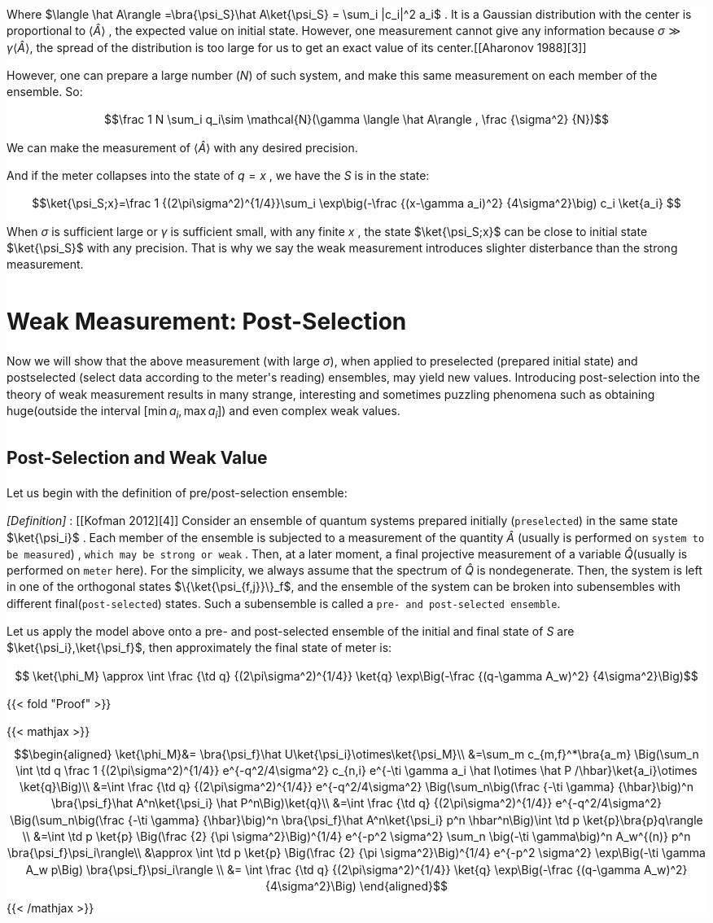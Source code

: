 Where $\langle \hat A\rangle =\bra{\psi_S}\hat A\ket{\psi_S} = \sum_i |c_i|^2 a_i$ . It is a Gaussian distribution with the center is proportional to $\langle \hat A\rangle$ , the expected value on initial state. However, one measurement cannot give any information because $\sigma \gg \gamma \langle \hat A\rangle$, the spread of the distribution is too large for us to get an exact value of its center.[[Aharonov 1988][3]]

However, one can prepare a large number ($N$) of such system, and make this same measurement on each member of the ensemble. So:

$$\frac 1 N \sum_i q_i\sim \mathcal{N}(\gamma \langle \hat A\rangle , \frac {\sigma^2} {N})$$

We can make the measurement of $\langle \hat A\rangle$ with any desired precision.

And if the meter collapses into the state of $q=x$ , we have the $S$ is in the state:

$$\ket{\psi_S;x}=\frac 1 {(2\pi\sigma^2)^{1/4}}\sum_i \exp\big(-\frac {(x-\gamma a_i)^2} {4\sigma^2}\big) c_i \ket{a_i} $$

When $\sigma$ is sufficient large or $\gamma$ is sufficient small, with any finite $x$ , the state $\ket{\psi_S;x}$ can be close to initial state $\ket{\psi_S}$ with any precision. That is why we say the weak measurement introduces slighter disterbance than the strong measurement.

# Weak Measurement: Post-Selection

Now we will show that the above measurement (with large $\sigma$), when applied to preselected (prepared initial state) and postselected (select data according to the meter's reading) ensembles, may yield new values. Introducing post-selection into the theory of weak measurement results in many strange, interesting and sometimes puzzling phenomena such as obtaining huge(outside the interval $[\min a_i,\max a_i]$) and even complex weak values.

## Post-Selection and Weak Value

Let us begin with the definition of pre/post-selection ensemble:

_[Definition]_ : [[Kofman 2012][4]] Consider an ensemble of quantum systems prepared initially (`preselected`) in the same state $\ket{\psi_i}$ . Each member of the ensemble is subjected to a measurement of the quantity $\hat A$ (usually is performed on `system to be measured`) , `which may be strong or weak` . Then, at a later moment, a final projective measurement of a variable $\hat Q$(usually is performed on `meter` here). For the simplicity, we always assume that the spectrum of $\hat Q$ is nondegenerate. Then, the system is left in one of the orthogonal states $\{\ket{\psi_{f,j}}\}_f$, and the ensemble of the system can be broken into subensembles with different final(`post-selected`) states. Such a subensemble is called a `pre- and post-selected ensemble`.

Let us apply the model above onto a pre- and post-selected ensemble of the initial and final state of $S$ are $\ket{\psi_i},\ket{\psi_f}$, then approximately the final state of meter is:

$$ \ket{\phi_M} \approx \int \frac {\td q} {(2\pi\sigma^2)^{1/4}} \ket{q} \exp\Big(-\frac {(q-\gamma A_w)^2} {4\sigma^2}\Big)$$

{{< fold "Proof" >}}

{{< mathjax >}}
$$\begin{aligned}
\ket{\phi_M}&= \bra{\psi_f}\hat U\ket{\psi_i}\otimes\ket{\psi_M}\\
&=\sum_m c_{m,f}^*\bra{a_m} \Big(\sum_n \int \td q \frac 1 {(2\pi\sigma^2)^{1/4}} e^{-q^2/4\sigma^2} c_{n,i} e^{-\ti \gamma a_i \hat I\otimes \hat P /\hbar}\ket{a_i}\otimes \ket{q}\Big)\\
&=\int \frac {\td q} {(2\pi\sigma^2)^{1/4}} e^{-q^2/4\sigma^2} \Big(\sum_n\big(\frac {-\ti \gamma} {\hbar}\big)^n \bra{\psi_f}\hat A^n\ket{\psi_i} \hat P^n\Big)\ket{q}\\
&=\int \frac {\td q} {(2\pi\sigma^2)^{1/4}} e^{-q^2/4\sigma^2} \Big(\sum_n\big(\frac {-\ti \gamma} {\hbar}\big)^n \bra{\psi_f}\hat A^n\ket{\psi_i} p^n \hbar^n\Big)\int \td p \ket{p}\bra{p}q\rangle \\
&=\int \td p \ket{p} \Big(\frac {2} {\pi \sigma^2}\Big)^{1/4} e^{-p^2 \sigma^2} \sum_n \big(-\ti \gamma\big)^n A_w^{(n)} p^n \bra{\psi_f}\psi_i\rangle\\
&\approx \int \td p \ket{p} \Big(\frac {2} {\pi \sigma^2}\Big)^{1/4} e^{-p^2 \sigma^2}  \exp\Big(-\ti \gamma A_w p\Big) \bra{\psi_f}\psi_i\rangle \\
&= \int \frac {\td q} {(2\pi\sigma^2)^{1/4}} \ket{q} \exp\Big(-\frac {(q-\gamma A_w)^2} {4\sigma^2}\Big)
\end{aligned}$$
{{< /mathjax >}}